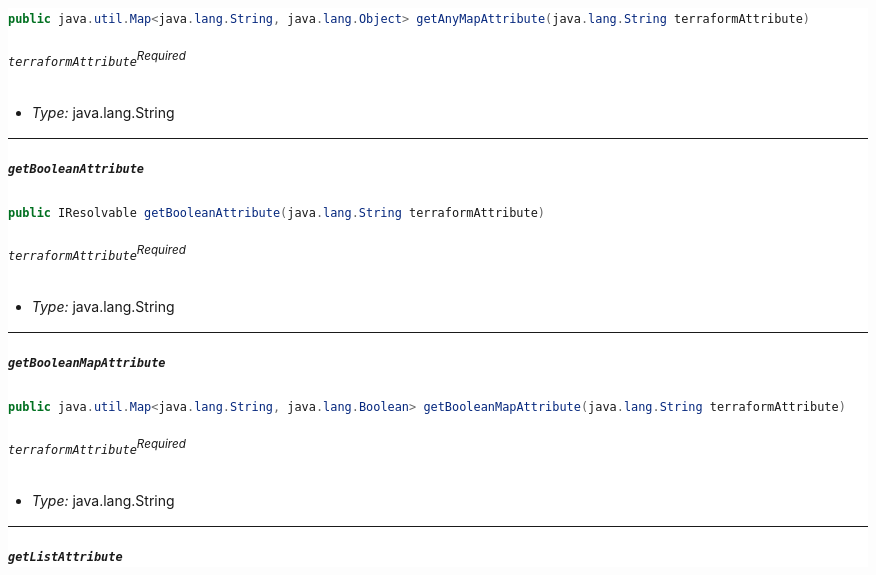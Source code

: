 ```java
public java.util.Map<java.lang.String, java.lang.Object> getAnyMapAttribute(java.lang.String terraformAttribute)
```

###### `terraformAttribute`<sup>Required</sup> <a name="terraformAttribute" id="rhizo-co-terraform-provider-oci.dataOciCoreIpInventorySubnetCidr.DataOciCoreIpInventorySubnetCidrIpInventoryCidrUtilizationSummaryOutputReference.getAnyMapAttribute.parameter.terraformAttribute"></a>

- *Type:* java.lang.String

---

##### `getBooleanAttribute` <a name="getBooleanAttribute" id="rhizo-co-terraform-provider-oci.dataOciCoreIpInventorySubnetCidr.DataOciCoreIpInventorySubnetCidrIpInventoryCidrUtilizationSummaryOutputReference.getBooleanAttribute"></a>

```java
public IResolvable getBooleanAttribute(java.lang.String terraformAttribute)
```

###### `terraformAttribute`<sup>Required</sup> <a name="terraformAttribute" id="rhizo-co-terraform-provider-oci.dataOciCoreIpInventorySubnetCidr.DataOciCoreIpInventorySubnetCidrIpInventoryCidrUtilizationSummaryOutputReference.getBooleanAttribute.parameter.terraformAttribute"></a>

- *Type:* java.lang.String

---

##### `getBooleanMapAttribute` <a name="getBooleanMapAttribute" id="rhizo-co-terraform-provider-oci.dataOciCoreIpInventorySubnetCidr.DataOciCoreIpInventorySubnetCidrIpInventoryCidrUtilizationSummaryOutputReference.getBooleanMapAttribute"></a>

```java
public java.util.Map<java.lang.String, java.lang.Boolean> getBooleanMapAttribute(java.lang.String terraformAttribute)
```

###### `terraformAttribute`<sup>Required</sup> <a name="terraformAttribute" id="rhizo-co-terraform-provider-oci.dataOciCoreIpInventorySubnetCidr.DataOciCoreIpInventorySubnetCidrIpInventoryCidrUtilizationSummaryOutputReference.getBooleanMapAttribute.parameter.terraformAttribute"></a>

- *Type:* java.lang.String

---

##### `getListAttribute` <a name="getListAttribute" id="rhizo-co-terraform-provider-oci.dataOciCoreIpInventorySubnetCidr.DataOciCoreIpInventorySubnetCidrIpInventoryCidrUtilizationSummaryOutputReference.getListAttribute"></a>
